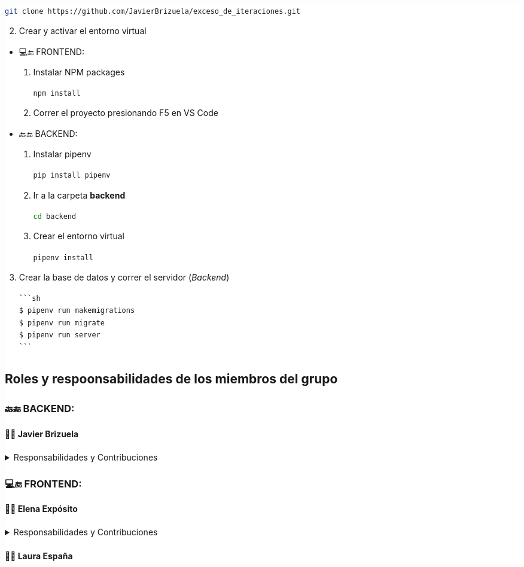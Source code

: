    ```sh
   git clone https://github.com/JavierBrizuela/exceso_de_iteraciones.git
   ```

2. Crear y activar el entorno virtual

- 💻🔚 FRONTEND:

  1. Instalar NPM packages

     ```sh
     npm install
     ```

  2. Correr el proyecto presionando F5 en VS Code

- 🔙🔚 BACKEND:

  1. Instalar pipenv

     ```sh
     pip install pipenv
     ```

  2. Ir a la carpeta **backend**

     ```sh
     cd backend
     ```

  3. Crear el entorno virtual
     ```sh
     pipenv install
     ```

3.  Crear la base de datos y correr el servidor (_Backend_)

        ```sh
        $ pipenv run makemigrations
        $ pipenv run migrate
        $ pipenv run server
        ```

## Roles y respoonsabilidades de los miembros del grupo

### 🔙🔚 BACKEND:

#### 👨‍💻 **Javier Brizuela**

<details><summary>Responsabilidades y Contribuciones</summary></details>

### 💻🔚 FRONTEND:

#### 👩‍💻 **Elena Expósito**

<details><summary>Responsabilidades y Contribuciones</summary></details>

#### 👩‍💻 **Laura España**
